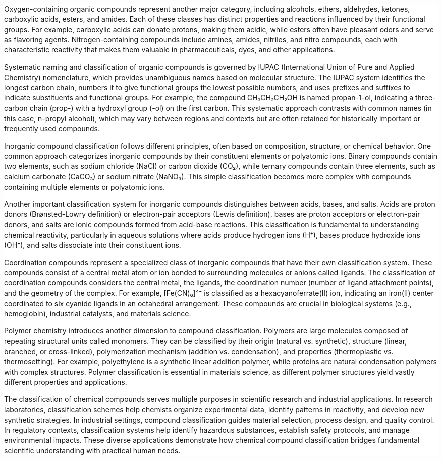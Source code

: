 Oxygen-containing organic compounds represent another major category, including alcohols, ethers, aldehydes, ketones, carboxylic acids, esters, and amides. Each of these classes has distinct properties and reactions influenced by their functional groups. For example, carboxylic acids can donate protons, making them acidic, while esters often have pleasant odors and serve as flavoring agents. Nitrogen-containing compounds include amines, amides, nitriles, and nitro compounds, each with characteristic reactivity that makes them valuable in pharmaceuticals, dyes, and other applications.

Systematic naming and classification of organic compounds is governed by IUPAC (International Union of Pure and Applied Chemistry) nomenclature, which provides unambiguous names based on molecular structure. The IUPAC system identifies the longest carbon chain, numbers it to give functional groups the lowest possible numbers, and uses prefixes and suffixes to indicate substituents and functional groups. For example, the compound CH₃CH₂CH₂OH is named propan-1-ol, indicating a three-carbon chain (prop-) with a hydroxyl group (-ol) on the first carbon. This systematic approach contrasts with common names (in this case, n-propyl alcohol), which may vary between regions and contexts but are often retained for historically important or frequently used compounds.

Inorganic compound classification follows different principles, often based on composition, structure, or chemical behavior. One common approach categorizes inorganic compounds by their constituent elements or polyatomic ions. Binary compounds contain two elements, such as sodium chloride (NaCl) or carbon dioxide (CO₂), while ternary compounds contain three elements, such as calcium carbonate (CaCO₃) or sodium nitrate (NaNO₃). This simple classification becomes more complex with compounds containing multiple elements or polyatomic ions.

Another important classification system for inorganic compounds distinguishes between acids, bases, and salts. Acids are proton donors (Brønsted-Lowry definition) or electron-pair acceptors (Lewis definition), bases are proton acceptors or electron-pair donors, and salts are ionic compounds formed from acid-base reactions. This classification is fundamental to understanding chemical reactivity, particularly in aqueous solutions where acids produce hydrogen ions (H⁺), bases produce hydroxide ions (OH⁻), and salts dissociate into their constituent ions.

Coordination compounds represent a specialized class of inorganic compounds that have their own classification system. These compounds consist of a central metal atom or ion bonded to surrounding molecules or anions called ligands. The classification of coordination compounds considers the central metal, the ligands, the coordination number (number of ligand attachment points), and the geometry of the complex. For example, [Fe(CN)₆]⁴⁻ is classified as a hexacyanoferrate(II) ion, indicating an iron(II) center coordinated to six cyanide ligands in an octahedral arrangement. These compounds are crucial in biological systems (e.g., hemoglobin), industrial catalysts, and materials science.

Polymer chemistry introduces another dimension to compound classification. Polymers are large molecules composed of repeating structural units called monomers. They can be classified by their origin (natural vs. synthetic), structure (linear, branched, or cross-linked), polymerization mechanism (addition vs. condensation), and properties (thermoplastic vs. thermosetting). For example, polyethylene is a synthetic linear addition polymer, while proteins are natural condensation polymers with complex structures. Polymer classification is essential in materials science, as different polymer structures yield vastly different properties and applications.

The classification of chemical compounds serves multiple purposes in scientific research and industrial applications. In research laboratories, classification schemes help chemists organize experimental data, identify patterns in reactivity, and develop new synthetic strategies. In industrial settings, compound classification guides material selection, process design, and quality control. In regulatory contexts, classification systems help identify hazardous substances, establish safety protocols, and manage environmental impacts. These diverse applications demonstrate how chemical compound classification bridges fundamental scientific understanding with practical human needs.
